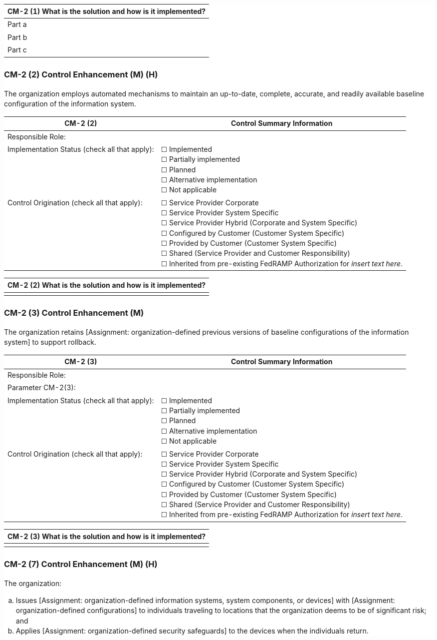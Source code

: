 |CM-2 (1) What is the solution and how is it implemented?|
|---|
|Part a|
|Part b|
|Part c|

### CM-2 (2) Control Enhancement (M) (H)
The organization employs automated mechanisms to maintain an up-to-date, complete, accurate, and readily available baseline configuration of the information system.

|CM-2 (2)|Control Summary Information|
|---|---|
|Responsible Role:
|Implementation Status (check all that apply):|&#9744; Implemented<br/>&#9744; Partially implemented<br/>&#9744; Planned<br/>&#9744; Alternative implementation<br/>&#9744; Not applicable
|Control Origination (check all that apply):|&#9744; Service Provider Corporate<br/>&#9744; Service Provider System Specific<br/>&#9744; Service Provider Hybrid (Corporate and System Specific)<br/>&#9744; Configured by Customer (Customer System Specific)<br/>&#9744; Provided by Customer (Customer System Specific)<br/>&#9744; Shared (Service Provider and Customer Responsibility)<br/>&#9744; Inherited from pre-existing FedRAMP Authorization for _insert text here_.

|CM-2 (2) What is the solution and how is it implemented?|
|---|
||

### CM-2 (3) Control Enhancement (M)
The organization retains [Assignment: organization-defined previous versions of baseline configurations of the information system] to support rollback.

|CM-2 (3)|Control Summary Information|
|---|--|
|Responsible Role:
|Parameter CM-2(3):
|Implementation Status (check all that apply):|&#9744; Implemented<br/>&#9744; Partially implemented<br/>&#9744; Planned<br/>&#9744; Alternative implementation<br/>&#9744; Not applicable
|Control Origination (check all that apply):|&#9744; Service Provider Corporate<br/>&#9744; Service Provider System Specific<br/>&#9744; Service Provider Hybrid (Corporate and System Specific)<br/>&#9744; Configured by Customer (Customer System Specific)<br/>&#9744; Provided by Customer (Customer System Specific)<br/>&#9744; Shared (Service Provider and Customer Responsibility)<br/>&#9744; Inherited from pre-existing FedRAMP Authorization for _insert text here_.

|CM-2 (3) What is the solution and how is it implemented?|
|---|
||

### CM-2 (7) Control Enhancement (M) (H)
The organization:
<ol type="a">
<li>Issues [Assignment: organization-defined information systems, system components, or devices] with [Assignment: organization-defined configurations] to individuals traveling to locations that the organization deems to be of significant risk; and</li>
<li>Applies [Assignment: organization-defined security safeguards] to the devices when the individuals return.</li>
</ol>
